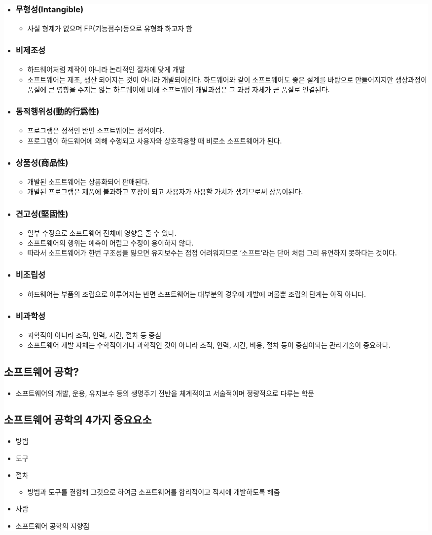 - ### 무형성(Intangible)

  - 사실 형제가 없으며 FP(기능점수)등으로 유형화 하고자 함

  

- ### 비제조성

  - 하드웨어처럼 제작이 아니라 논리적인 절차에 맞게 개발
  - 소프트웨어는 제조, 생산 되어지는 것이 아니라 개발되어진다.
    하드웨어와 같이 소프트웨어도 좋은 설계를 바탕으로 만들어지지만 생상과정이 품질에 큰 영향을 주지는 않는 하드웨어에 비해 소프트웨어 개발과정은 그 과정 자체가 곧 품질로 연결된다.

  

- ### 동적행위성(動的行爲性)

  - 프로그램은 정적인 반면 소프트웨어는 정적이다.
  - 프로그램이 하드웨어에 의해 수행되고 사용자와 상호작용할 때 비로소 소프트웨어가 된다.

  

- ### 상품성(商品性)

  - 개발된 소프트웨어는 상품화되어 판매된다.
  - 개발된 프로그램은 제품에 불과하고 포장이 되고 사용자가 사용할 가치가 생기므로써 상품이된다.

  

- ### 견고성(堅固性)

  - 일부 수정으로 소프트웨어 전체에 영향을 줄 수 있다.
  - 소프트웨어의 행위는 예측이 어렵고 수정이 용이하지 않다.
  - 따라서 소프트웨어가 한번 구조성을 잃으면 유지보수는 점점 어려워지므로 ‘소프트’라는 단어 처럼 그리 유연하지 못하다는 것이다.

  

- ### 비조립성

  - 하드웨어는 부품의 조립으로 이루어지는 반면 소프트웨어는 대부분의 경우에 개발에 머물뿐 조립의 단계는 아직 아니다.

  

- ### 비과학성

  - 과학적이 아니라 조직, 인력, 시간, 절차 등 중심
  - 소프트웨어 개발 자체는 수학적이거나 과학적인 것이 아니라 조직, 인력, 시간, 비용, 절차 등이 중심이되는 관리기술이 중요하다.



## 소프트웨어 공학?

- 소프트웨어의 개발, 운용, 유지보수 등의 생명주기 전반을 체계적이고 서술적이며 정량적으로 다루는 학문



## 소프트웨어 공학의 4가지 중요요소

- 방법
- 도구
- 절차
  - 방법과 도구를 결합해 그것으로 하여금 소프트웨어를 합리적이고 적시에 개발하도록 해줌
- 사람

- 소프트웨어 공학의 지향점
